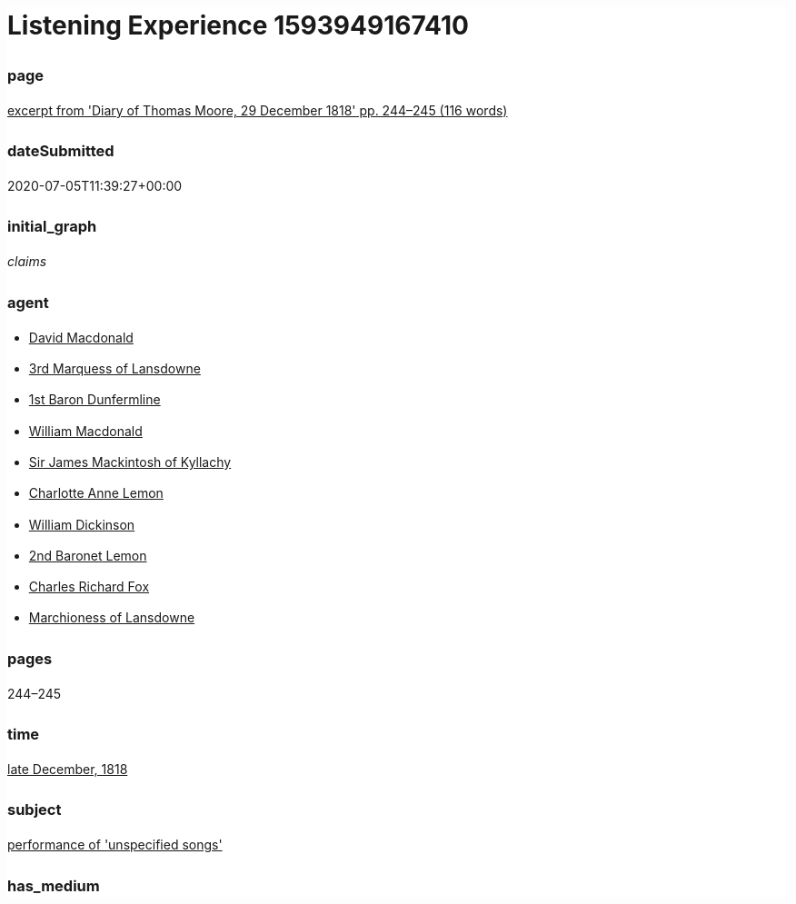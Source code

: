 # Listening Experience 1593949167410

### page


[excerpt from 'Diary of Thomas Moore, 29 December 1818' pp. 244–245 (116 words)](#excerpt-from-'Diary-of-Thomas-Moore-29-December-1818'-pp.-244–245-(116-words))

### dateSubmitted


2020-07-05T11:39:27+00:00

### initial_graph


*claims*

### agent

 - [David Macdonald](#David-Macdonald)

 - [3rd Marquess of Lansdowne](#3rd-Marquess-of-Lansdowne)

 - [1st Baron Dunfermline](#1st-Baron-Dunfermline)

 - [William Macdonald](#William-Macdonald)

 - [Sir James  Mackintosh of Kyllachy](#Sir-James-Mackintosh-of-Kyllachy)

 - [Charlotte Anne Lemon](#Charlotte-Anne-Lemon)

 - [William Dickinson](#William-Dickinson)

 - [2nd Baronet Lemon](#2nd-Baronet-Lemon)

 - [Charles Richard Fox](#Charles-Richard-Fox)

 - [Marchioness of Lansdowne](#Marchioness-of-Lansdowne)

### pages


244–245

### time


[late December, 1818](#late-December-1818)

### subject


[performance of 'unspecified songs'](#performance-of-'unspecified-songs')

### has_medium

